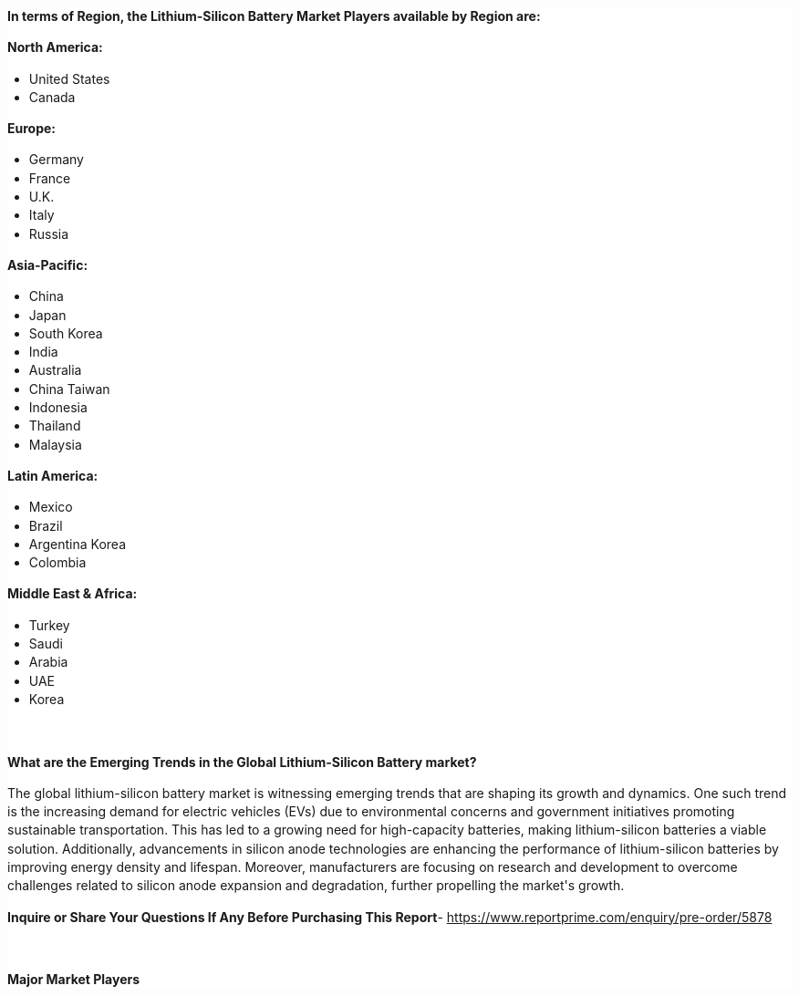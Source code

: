 <p><strong>In terms of Region, the Lithium-Silicon Battery Market Players available by Region are:</strong></p>
<p>
    <p> <strong> North America: </strong>
        <ul>
            <li>United States</li>
            <li>Canada</li>
        </ul>
        </p> 
    <p> <strong> Europe: </strong>
        <ul>
            <li>Germany</li>
            <li>France</li>
            <li>U.K.</li>
            <li>Italy</li>
            <li>Russia</li>
        </ul>
        </p> 
    <p> <strong> Asia-Pacific: </strong>
        <ul>
            <li>China</li>
            <li>Japan</li>
            <li>South Korea</li>
            <li>India</li>
            <li>Australia</li>
            <li>China Taiwan</li>
            <li>Indonesia</li>
            <li>Thailand</li>
            <li>Malaysia</li>
        </ul>
        </p> 
    <p> <strong> Latin America: </strong>
        <ul>
            <li>Mexico</li>
            <li>Brazil</li>
            <li>Argentina Korea</li>
            <li>Colombia</li>
        </ul>
        </p> 
    <p> <strong> Middle East & Africa: </strong>
        <ul>
            <li>Turkey</li>
            <li>Saudi</li>
            <li>Arabia</li>
            <li>UAE</li>
            <li>Korea</li>
        </ul>
    </p>
    </p>
<p>&nbsp;</p>
<p><strong>What are the Emerging Trends in the Global Lithium-Silicon Battery market?</strong></p>
<p><p>The global lithium-silicon battery market is witnessing emerging trends that are shaping its growth and dynamics. One such trend is the increasing demand for electric vehicles (EVs) due to environmental concerns and government initiatives promoting sustainable transportation. This has led to a growing need for high-capacity batteries, making lithium-silicon batteries a viable solution. Additionally, advancements in silicon anode technologies are enhancing the performance of lithium-silicon batteries by improving energy density and lifespan. Moreover, manufacturers are focusing on research and development to overcome challenges related to silicon anode expansion and degradation, further propelling the market's growth.</p></p>
<p><strong>Inquire or Share Your Questions If Any Before Purchasing This Report</strong>- <a href="https://www.reportprime.com/enquiry/pre-order/5878">https://www.reportprime.com/enquiry/pre-order/5878</a></p>
<p>&nbsp;</p>
<p><strong>Major Market Players</strong></p>